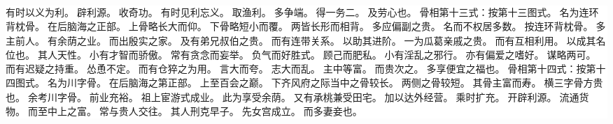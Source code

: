 有时以义为利。
辟利源。
收奇功。
有时见利忘义。
取渔利。
多争端。
得一务二。
及劳心也。
骨相第十三式：按第十三图式。
名为连环背枕骨。
在后脑海之正部。
上骨略长大而仰。
下骨略短小而覆。
两皆长形而相背。
多应偏副之贵。
名而不权居多数。
按连环背枕骨。
多主前人。
有余荫之业。
而出殷实之家。
及有弟兄叔伯之贵。
而有连带关系。
以助其进阶。
一为瓜葛亲戚之贵。
而有互相利用。
以成其名位也。
其人天性。
小有才智而骄傲。
常有贪念而妄举。
负气而好胜式。
顾己而肥私。
小有淫乱之邪行。
亦有偏爱之嗜好。
谋略两可。
而有迟疑之持重。
怂恿不定。
而有仓猝之为用。
言大而夸。
志大而乱。
主中等富。
而贵次之。
多享便宜之福也。
骨相第十四式：按第十四图式。
名为川字骨。
在后脑海之第正部。
上至百会之巅。
下齐风府之际当中之骨较长。
两侧之骨较短。
其骨主富而寿。
横三字骨方贵也。
余考川字骨。
前业充裕。
祖上宦游式成业。
此为享受余荫。
又有承桃兼受田宅。
加以达外经营。
乘时扩充。
开辟利源。
流通货物。
而至中上之富。
常与贵人交往。
其人刑克早子。
先女宫成立。
而多妻妾也。
